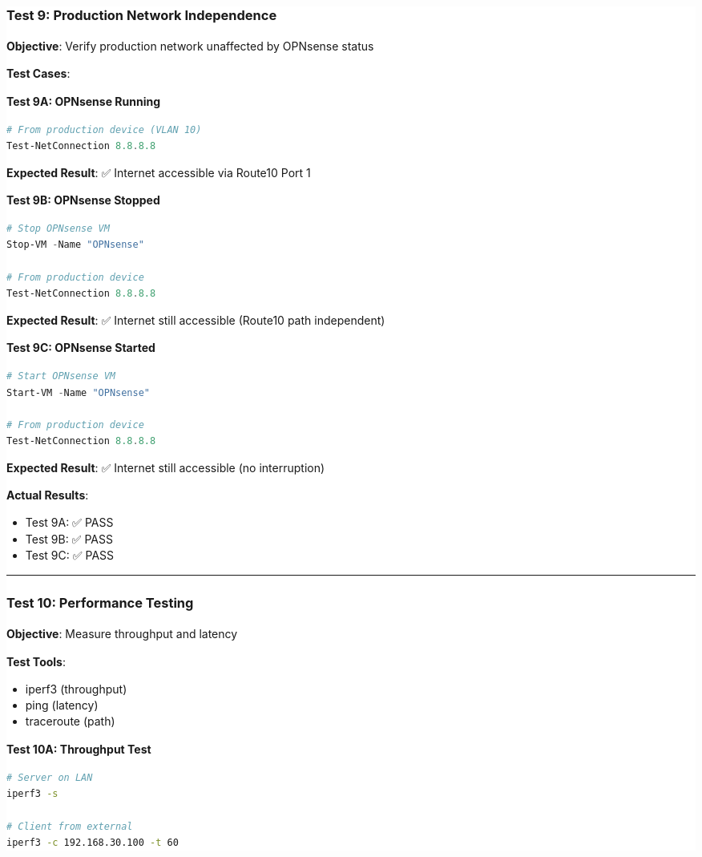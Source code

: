 ### Test 9: Production Network Independence

**Objective**: Verify production network unaffected by OPNsense status

**Test Cases**:

**Test 9A: OPNsense Running**
```powershell
# From production device (VLAN 10)
Test-NetConnection 8.8.8.8
```

**Expected Result**: ✅ Internet accessible via Route10 Port 1

**Test 9B: OPNsense Stopped**
```powershell
# Stop OPNsense VM
Stop-VM -Name "OPNsense"

# From production device
Test-NetConnection 8.8.8.8
```

**Expected Result**: ✅ Internet still accessible (Route10 path independent)

**Test 9C: OPNsense Started**
```powershell
# Start OPNsense VM
Start-VM -Name "OPNsense"

# From production device
Test-NetConnection 8.8.8.8
```

**Expected Result**: ✅ Internet still accessible (no interruption)

**Actual Results**:
- Test 9A: ✅ PASS
- Test 9B: ✅ PASS
- Test 9C: ✅ PASS

---

### Test 10: Performance Testing

**Objective**: Measure throughput and latency

**Test Tools**:
- iperf3 (throughput)
- ping (latency)
- traceroute (path)

**Test 10A: Throughput Test**
```bash
# Server on LAN
iperf3 -s

# Client from external
iperf3 -c 192.168.30.100 -t 60
```
